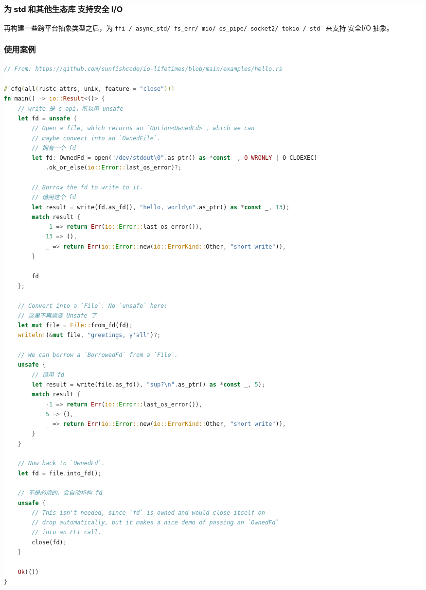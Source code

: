 
### 为 std 和其他生态库 支持安全 I/O

再构建一些跨平台抽象类型之后，为  `ffi / async_std/ fs_err/ mio/ os_pipe/ socket2/ tokio / std ` 来支持 安全I/O 抽象。

### 使用案例

```rust
// From: https://github.com/sunfishcode/io-lifetimes/blob/main/examples/hello.rs

#[cfg(all(rustc_attrs, unix, feature = "close"))]
fn main() -> io::Result<()> {
    // write 是 c api，所以用 unsafe
    let fd = unsafe {
        // Open a file, which returns an `Option<OwnedFd>`, which we can
        // maybe convert into an `OwnedFile`.
        // 拥有一个 fd
        let fd: OwnedFd = open("/dev/stdout\0".as_ptr() as *const _, O_WRONLY | O_CLOEXEC)
            .ok_or_else(io::Error::last_os_error)?;

        // Borrow the fd to write to it.
        // 借用这个 fd 
        let result = write(fd.as_fd(), "hello, world\n".as_ptr() as *const _, 13);
        match result {
            -1 => return Err(io::Error::last_os_error()),
            13 => (),
            _ => return Err(io::Error::new(io::ErrorKind::Other, "short write")),
        }

        fd
    };

    // Convert into a `File`. No `unsafe` here!
    // 这里不再需要 Unsafe 了
    let mut file = File::from_fd(fd);
    writeln!(&mut file, "greetings, y'all")?;

    // We can borrow a `BorrowedFd` from a `File`.
    unsafe {
        // 借用 fd
        let result = write(file.as_fd(), "sup?\n".as_ptr() as *const _, 5);
        match result {
            -1 => return Err(io::Error::last_os_error()),
            5 => (),
            _ => return Err(io::Error::new(io::ErrorKind::Other, "short write")),
        }
    }

    // Now back to `OwnedFd`.
    let fd = file.into_fd();

    // 不是必须的，会自动析构 fd 
    unsafe {
        // This isn't needed, since `fd` is owned and would close itself on
        // drop automatically, but it makes a nice demo of passing an `OwnedFd`
        // into an FFI call.
        close(fd);
    }

    Ok(())
}

```
